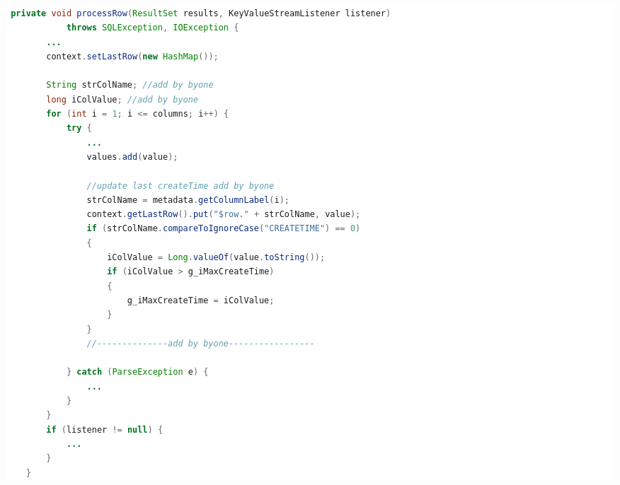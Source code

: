 ```java
 private void processRow(ResultSet results, KeyValueStreamListener listener)
            throws SQLException, IOException {
        ...
        context.setLastRow(new HashMap());

        String strColName; //add by byone
        long iColValue; //add by byone
        for (int i = 1; i <= columns; i++) {
            try {
				...
                values.add(value);
                
                //update last createTime add by byone
                strColName = metadata.getColumnLabel(i);
                context.getLastRow().put("$row." + strColName, value);
                if (strColName.compareToIgnoreCase("CREATETIME") == 0)
                {
                    iColValue = Long.valueOf(value.toString());
                    if (iColValue > g_iMaxCreateTime)
                    {
                        g_iMaxCreateTime = iColValue;
                    }
                }
                //--------------add by byone-----------------

            } catch (ParseException e) {
                ...
            }
        }
        if (listener != null) {
            ...
        }
    }
```